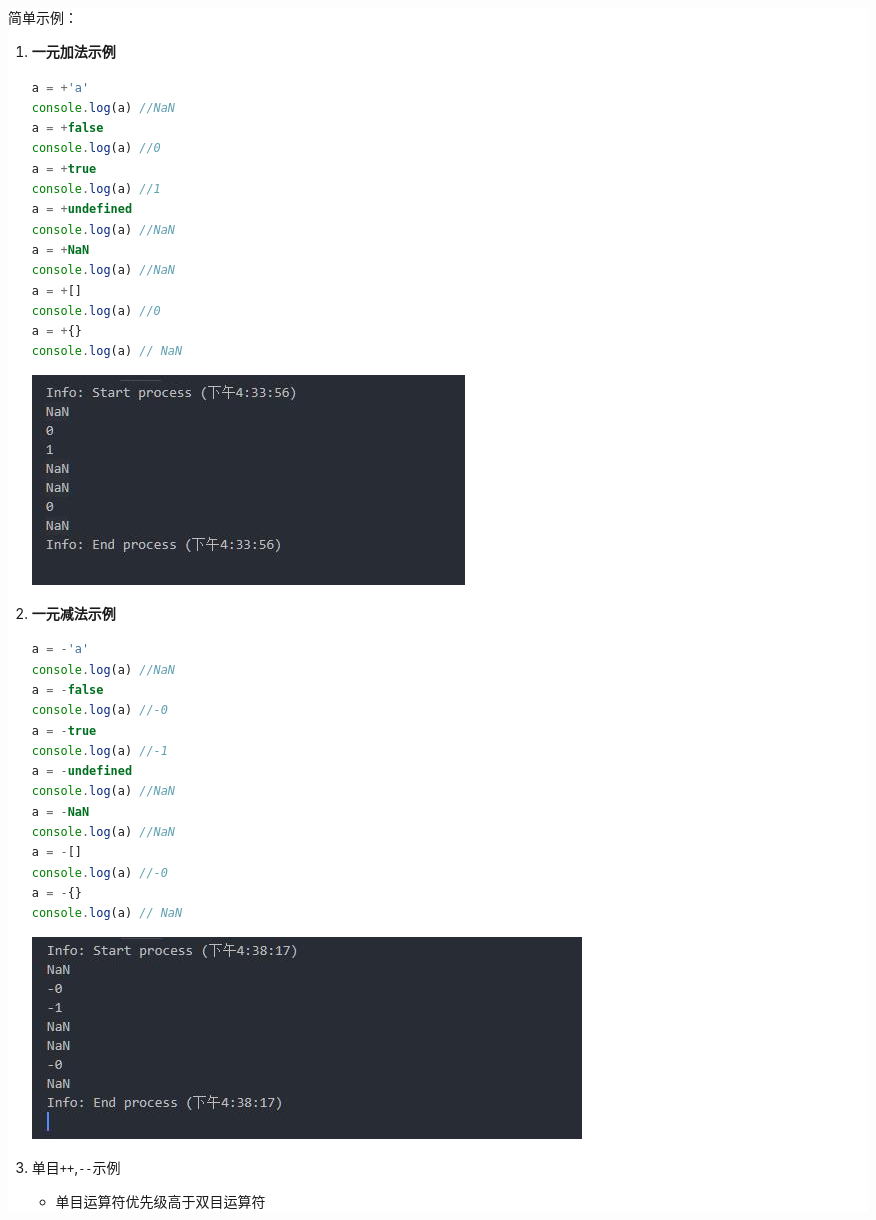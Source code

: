 简单示例：  

1. **一元加法示例**

    ````javascript
    a = +'a'
    console.log(a) //NaN
    a = +false
    console.log(a) //0
    a = +true
    console.log(a) //1
    a = +undefined
    console.log(a) //NaN
    a = +NaN
    console.log(a) //NaN
    a = +[]
    console.log(a) //0
    a = +{}
    console.log(a) // NaN
    ````

    ![js_003](../img/js_003.jpg)  
2. **一元减法示例**

    ````javascript
    a = -'a'
    console.log(a) //NaN
    a = -false
    console.log(a) //-0
    a = -true
    console.log(a) //-1
    a = -undefined
    console.log(a) //NaN
    a = -NaN
    console.log(a) //NaN
    a = -[]
    console.log(a) //-0
    a = -{}
    console.log(a) // NaN
    ````

    ![js_004](../img/js_004.jpg)  
3. 单目`++`,`--`示例
    * 单目运算符优先级高于双目运算符  